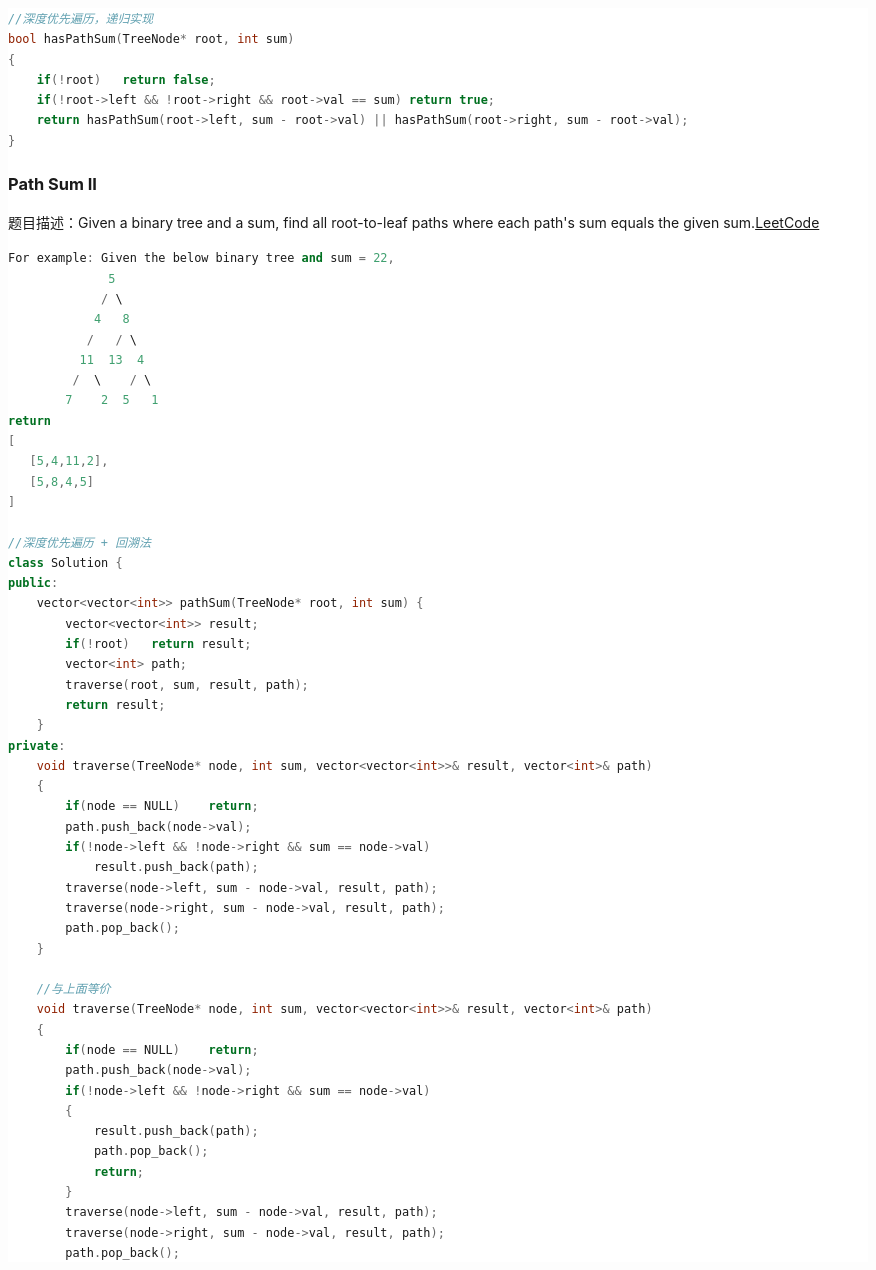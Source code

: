 ```cpp
//深度优先遍历，递归实现
bool hasPathSum(TreeNode* root, int sum) 
{
    if(!root)   return false;
    if(!root->left && !root->right && root->val == sum) return true;
    return hasPathSum(root->left, sum - root->val) || hasPathSum(root->right, sum - root->val);
}
```

### Path Sum II
题目描述：Given a binary tree and a sum, find all root-to-leaf paths where each path's sum equals the given sum.[LeetCode](https://leetcode.com/problems/path-sum-ii/description/)
```cpp
For example: Given the below binary tree and sum = 22,
              5
             / \
            4   8
           /   / \
          11  13  4
         /  \    / \
        7    2  5   1
return
[
   [5,4,11,2],
   [5,8,4,5]
]

//深度优先遍历 + 回溯法
class Solution {
public:
    vector<vector<int>> pathSum(TreeNode* root, int sum) {
        vector<vector<int>> result;
        if(!root)   return result;
        vector<int> path;
        traverse(root, sum, result, path);
        return result;
    }
private:
    void traverse(TreeNode* node, int sum, vector<vector<int>>& result, vector<int>& path)
    {
        if(node == NULL)    return;
        path.push_back(node->val);
        if(!node->left && !node->right && sum == node->val)
            result.push_back(path);
        traverse(node->left, sum - node->val, result, path);
        traverse(node->right, sum - node->val, result, path);
        path.pop_back();
    }

    //与上面等价
    void traverse(TreeNode* node, int sum, vector<vector<int>>& result, vector<int>& path)
    {
        if(node == NULL)    return;
        path.push_back(node->val);
        if(!node->left && !node->right && sum == node->val)
        {
            result.push_back(path);
            path.pop_back();
            return;
        }
        traverse(node->left, sum - node->val, result, path);
        traverse(node->right, sum - node->val, result, path);
        path.pop_back();
```